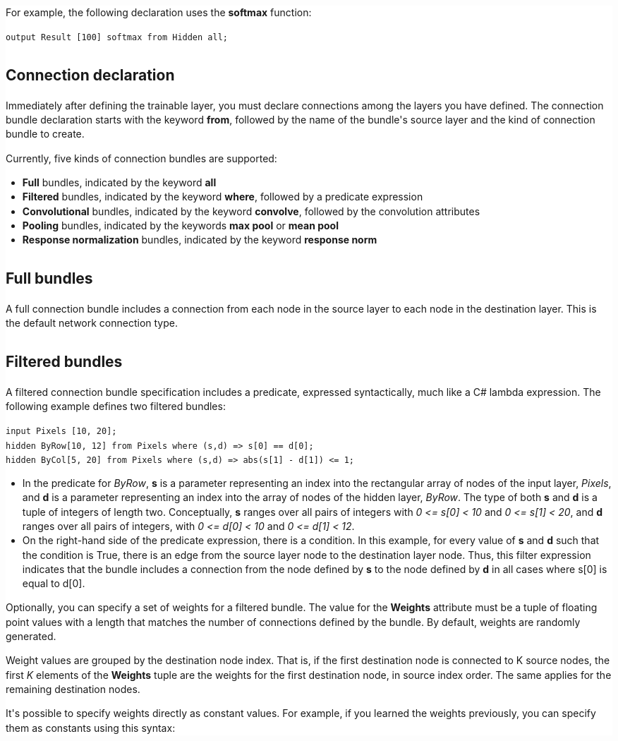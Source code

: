 For example, the following declaration uses the **softmax** function:  

    output Result [100] softmax from Hidden all;  

## Connection declaration
Immediately after defining the trainable layer, you must declare connections among the layers you have defined. The connection bundle declaration starts with the keyword **from**, followed by the name of the bundle's source layer and the kind of connection bundle to create.   

Currently, five kinds of connection bundles are supported:  

* **Full** bundles, indicated by the keyword **all**
* **Filtered** bundles, indicated by the keyword **where**, followed by a predicate expression
* **Convolutional** bundles, indicated by the keyword **convolve**, followed by the convolution attributes
* **Pooling** bundles, indicated by the keywords **max pool** or **mean pool**
* **Response normalization** bundles, indicated by the keyword **response norm**      

## Full bundles
A full connection bundle includes a connection from each node in the source layer to each node in the destination layer. This is the default network connection type.  

## Filtered bundles
A filtered connection bundle specification includes a predicate, expressed syntactically, much like a C# lambda expression. The following example defines two filtered bundles:  

    input Pixels [10, 20];
    hidden ByRow[10, 12] from Pixels where (s,d) => s[0] == d[0];
    hidden ByCol[5, 20] from Pixels where (s,d) => abs(s[1] - d[1]) <= 1;  

* In the predicate for *ByRow*, **s** is a parameter representing an index into the rectangular array of nodes of the input layer, *Pixels*, and **d** is a parameter representing an index into the array of nodes of the hidden layer, *ByRow*. The type of both **s** and **d** is a tuple of integers of length two. Conceptually, **s** ranges over all pairs of integers with *0 <= s[0] < 10* and *0 <= s[1] < 20*, and **d** ranges over all pairs of integers, with *0 <= d[0] < 10* and *0 <= d[1] < 12*. 
* On the right-hand side of the predicate expression, there is a condition. In this example, for every value of **s** and **d** such that the condition is True, there is an edge from the source layer node to the destination layer node. Thus, this filter expression indicates that the bundle includes a connection from the node defined by **s** to the node defined by **d** in all cases where s[0] is equal to d[0].  

Optionally, you can specify a set of weights for a filtered bundle. The value for the **Weights** attribute must be a tuple of floating point values with a length that matches the number of connections defined by the bundle. By default, weights are randomly generated.  

Weight values are grouped by the destination node index. That is, if the first destination node is connected to K source nodes, the first *K* elements of the **Weights** tuple are the weights for the first destination node, in source index order. The same applies for the remaining destination nodes.  

It's possible to specify weights directly as constant values. For example, if you learned the weights previously, you can specify them as constants using this syntax:

